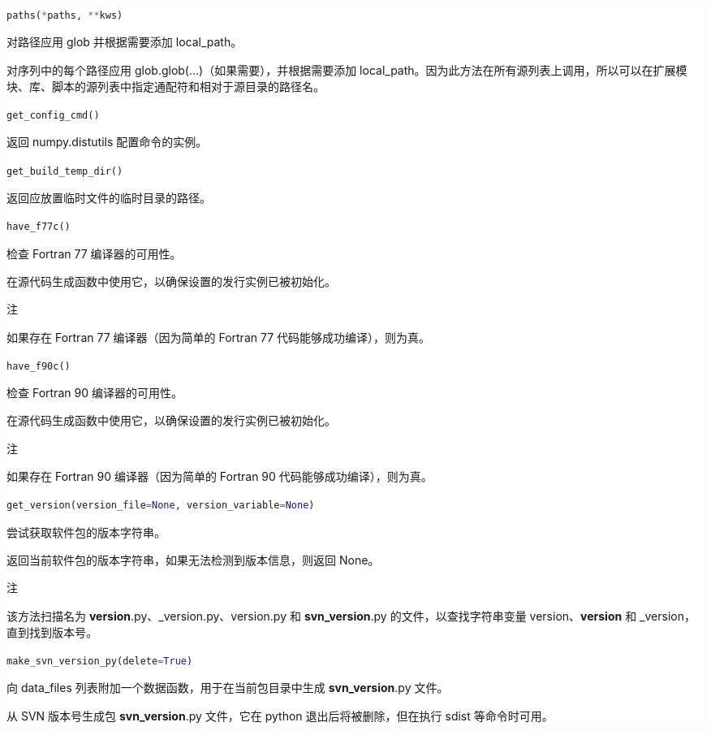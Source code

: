 ```py
paths(*paths, **kws)
```

对路径应用 glob 并根据需要添加 local_path。

对序列中的每个路径应用 glob.glob(…)（如果需要），并根据需要添加 local_path。因为此方法在所有源列表上调用，所以可以在扩展模块、库、脚本的源列表中指定通配符和相对于源目录的路径名。

```py
get_config_cmd()
```

返回 numpy.distutils 配置命令的实例。

```py
get_build_temp_dir()
```

返回应放置临时文件的临时目录的路径。

```py
have_f77c()
```

检查 Fortran 77 编译器的可用性。

在源代码生成函数中使用它，以确保设置的发行实例已被初始化。

注

如果存在 Fortran 77 编译器（因为简单的 Fortran 77 代码能够成功编译），则为真。

```py
have_f90c()
```

检查 Fortran 90 编译器的可用性。

在源代码生成函数中使用它，以确保设置的发行实例已被初始化。

注

如果存在 Fortran 90 编译器（因为简单的 Fortran 90 代码能够成功编译），则为真。

```py
get_version(version_file=None, version_variable=None)
```

尝试获取软件包的版本字符串。

返回当前软件包的版本字符串，如果无法检测到版本信息，则返回 None。

注

该方法扫描名为 __version__.py、<packagename>_version.py、version.py 和 __svn_version__.py 的文件，以查找字符串变量 version、__version__ 和 <packagename>_version，直到找到版本号。

```py
make_svn_version_py(delete=True)
```

向 data_files 列表附加一个数据函数，用于在当前包目录中生成 __svn_version__.py 文件。

从 SVN 版本号生成包 __svn_version__.py 文件，它在 python 退出后将被删除，但在执行 sdist 等命令时可用。
